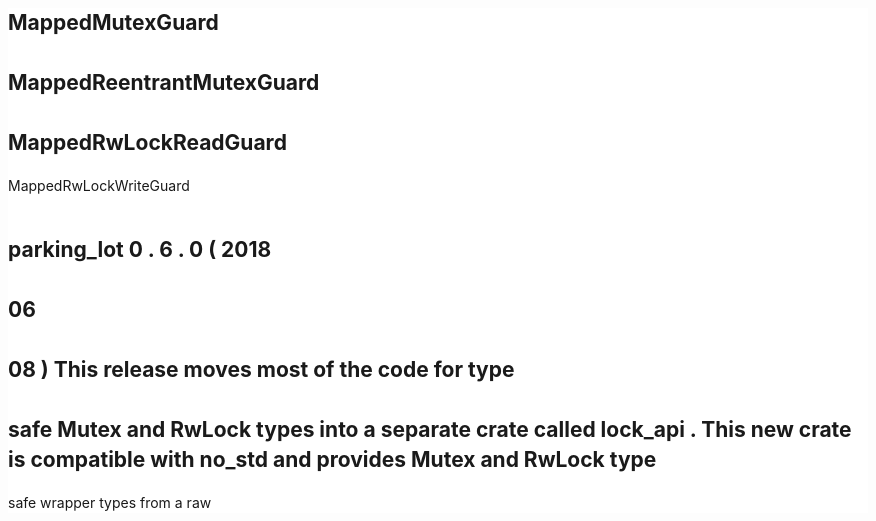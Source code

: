 MappedMutexGuard
-
MappedReentrantMutexGuard
-
MappedRwLockReadGuard
-
MappedRwLockWriteGuard
#
#
parking_lot
0
.
6
.
0
(
2018
-
06
-
08
)
This
release
moves
most
of
the
code
for
type
-
safe
Mutex
and
RwLock
types
into
a
separate
crate
called
lock_api
.
This
new
crate
is
compatible
with
no_std
and
provides
Mutex
and
RwLock
type
-
safe
wrapper
types
from
a
raw